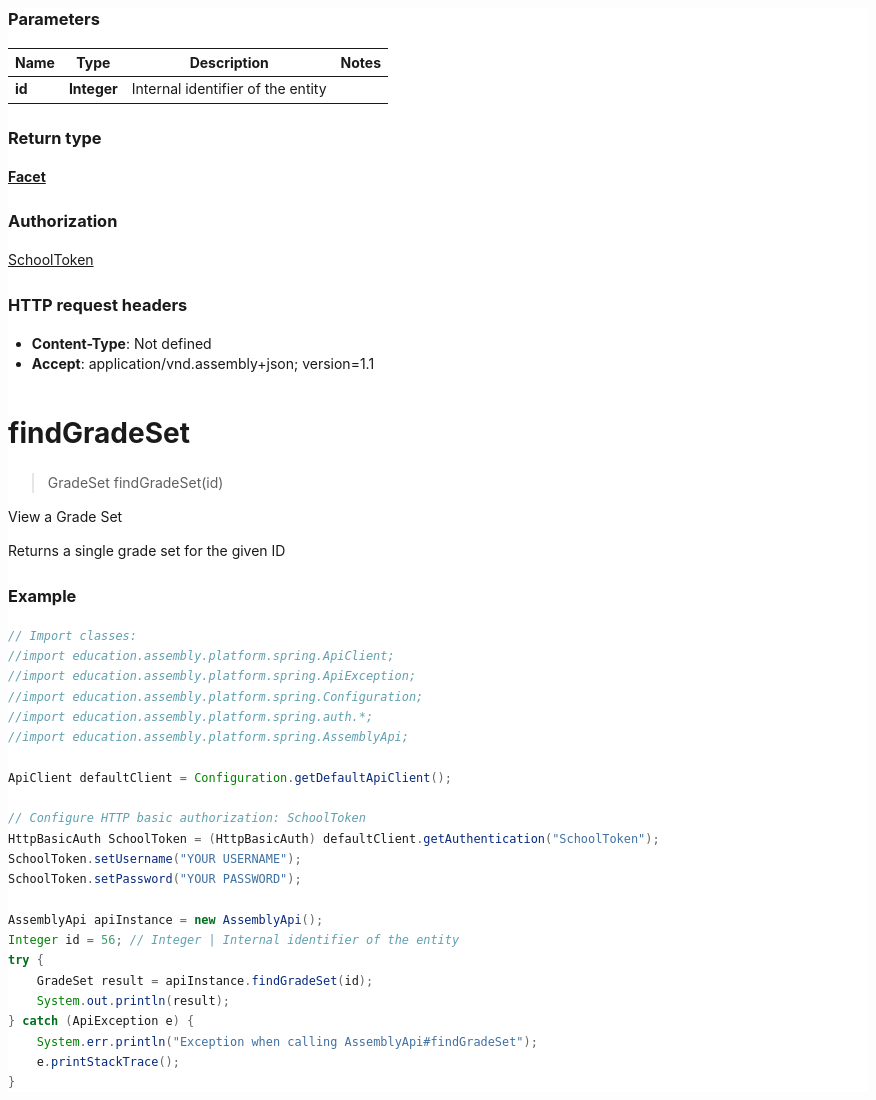 ### Parameters

Name | Type | Description  | Notes
------------- | ------------- | ------------- | -------------
 **id** | **Integer**| Internal identifier of the entity |

### Return type

[**Facet**](Facet.md)

### Authorization

[SchoolToken](../README.md#SchoolToken)

### HTTP request headers

 - **Content-Type**: Not defined
 - **Accept**: application/vnd.assembly+json; version=1.1

<a name="findGradeSet"></a>
# **findGradeSet**
> GradeSet findGradeSet(id)

View a Grade Set

Returns a single grade set for the given ID

### Example
```java
// Import classes:
//import education.assembly.platform.spring.ApiClient;
//import education.assembly.platform.spring.ApiException;
//import education.assembly.platform.spring.Configuration;
//import education.assembly.platform.spring.auth.*;
//import education.assembly.platform.spring.AssemblyApi;

ApiClient defaultClient = Configuration.getDefaultApiClient();

// Configure HTTP basic authorization: SchoolToken
HttpBasicAuth SchoolToken = (HttpBasicAuth) defaultClient.getAuthentication("SchoolToken");
SchoolToken.setUsername("YOUR USERNAME");
SchoolToken.setPassword("YOUR PASSWORD");

AssemblyApi apiInstance = new AssemblyApi();
Integer id = 56; // Integer | Internal identifier of the entity
try {
    GradeSet result = apiInstance.findGradeSet(id);
    System.out.println(result);
} catch (ApiException e) {
    System.err.println("Exception when calling AssemblyApi#findGradeSet");
    e.printStackTrace();
}
```
